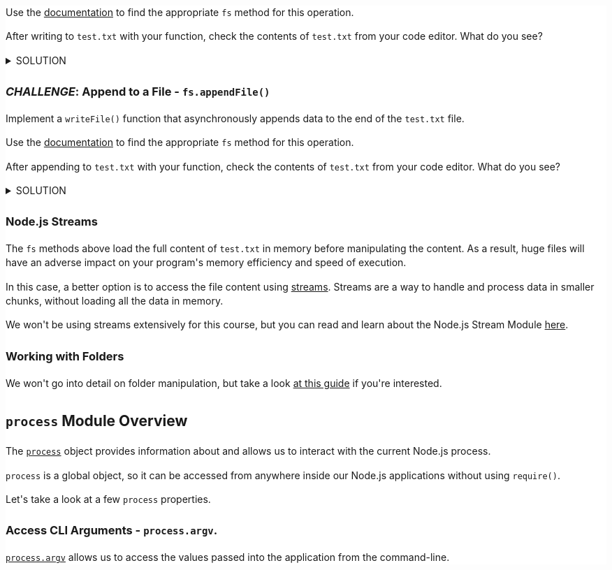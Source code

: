 Use the [documentation](https://nodejs.org/api/fs.html#fs_fs_promises_api) to find the appropriate `fs` method for this operation.

After writing to `test.txt` with your function, check the contents of `test.txt` from your code editor. What do you see?

<details><summary>
    SOLUTION
  </summary></details>

### **_CHALLENGE_**: Append to a File - `fs.appendFile()`

Implement a `writeFile()` function that asynchronously appends data to the end of the `test.txt` file.

Use the [documentation](https://nodejs.org/api/fs.html#fs_fs_promises_api) to find the appropriate `fs` method for this operation.

After appending to `test.txt` with your function, check the contents of `test.txt` from your code editor. What do you see?

<details><summary>
    SOLUTION
  </summary></details>

### Node.js Streams

The `fs` methods above load the full content of `test.txt` in memory before manipulating the content. As a result, huge files will have an adverse impact on your program's memory efficiency and speed of execution.

In this case, a better option is to access the file content using [streams](https://nodejs.org/api/stream.html#stream_stream). Streams are a way to handle and process data in smaller chunks, without loading all the data in memory.

We won't be using streams extensively for this course, but you can read and learn about the Node.js Stream Module [here](https://nodejs.dev/learn/nodejs-streams).

### Working with Folders

We won't go into detail on folder manipulation, but take a look [at this guide](https://nodejs.dev/learn/working-with-folders-in-nodejs) if you're interested.

## `process` Module Overview

The [`process`](https://nodejs.org/api/process.html) object provides information about and allows us to interact with the current Node.js process.

`process` is a global object, so it can be accessed from anywhere inside our Node.js applications without using `require()`.

Let's take a look at a few `process` properties.

### Access CLI Arguments - `process.argv`.

[`process.argv`](https://nodejs.org/api/process.html#process_process_argv) allows us to access the values passed into the application from the command-line.
